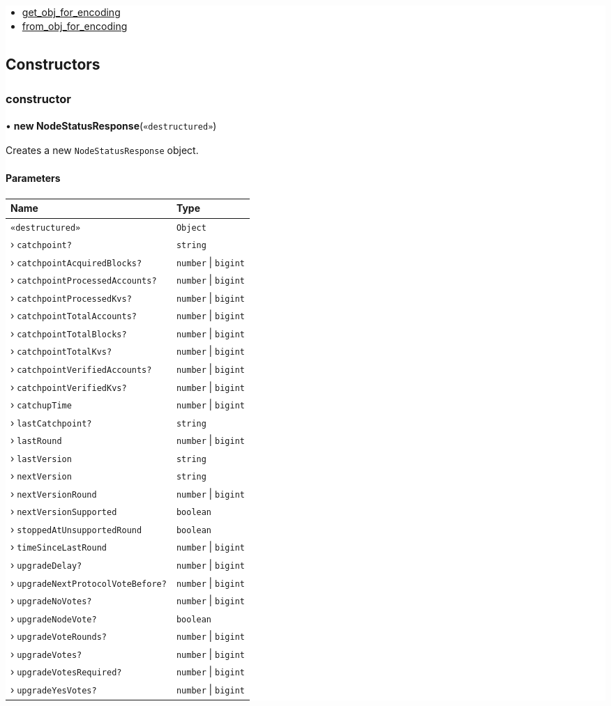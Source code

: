 - [get\_obj\_for\_encoding](modelsv2.NodeStatusResponse.md#get_obj_for_encoding)
- [from\_obj\_for\_encoding](modelsv2.NodeStatusResponse.md#from_obj_for_encoding)

## Constructors

### constructor

• **new NodeStatusResponse**(`«destructured»`)

Creates a new `NodeStatusResponse` object.

#### Parameters

| Name | Type |
| :------ | :------ |
| `«destructured»` | `Object` |
| › `catchpoint?` | `string` |
| › `catchpointAcquiredBlocks?` | `number` \| `bigint` |
| › `catchpointProcessedAccounts?` | `number` \| `bigint` |
| › `catchpointProcessedKvs?` | `number` \| `bigint` |
| › `catchpointTotalAccounts?` | `number` \| `bigint` |
| › `catchpointTotalBlocks?` | `number` \| `bigint` |
| › `catchpointTotalKvs?` | `number` \| `bigint` |
| › `catchpointVerifiedAccounts?` | `number` \| `bigint` |
| › `catchpointVerifiedKvs?` | `number` \| `bigint` |
| › `catchupTime` | `number` \| `bigint` |
| › `lastCatchpoint?` | `string` |
| › `lastRound` | `number` \| `bigint` |
| › `lastVersion` | `string` |
| › `nextVersion` | `string` |
| › `nextVersionRound` | `number` \| `bigint` |
| › `nextVersionSupported` | `boolean` |
| › `stoppedAtUnsupportedRound` | `boolean` |
| › `timeSinceLastRound` | `number` \| `bigint` |
| › `upgradeDelay?` | `number` \| `bigint` |
| › `upgradeNextProtocolVoteBefore?` | `number` \| `bigint` |
| › `upgradeNoVotes?` | `number` \| `bigint` |
| › `upgradeNodeVote?` | `boolean` |
| › `upgradeVoteRounds?` | `number` \| `bigint` |
| › `upgradeVotes?` | `number` \| `bigint` |
| › `upgradeVotesRequired?` | `number` \| `bigint` |
| › `upgradeYesVotes?` | `number` \| `bigint` |
